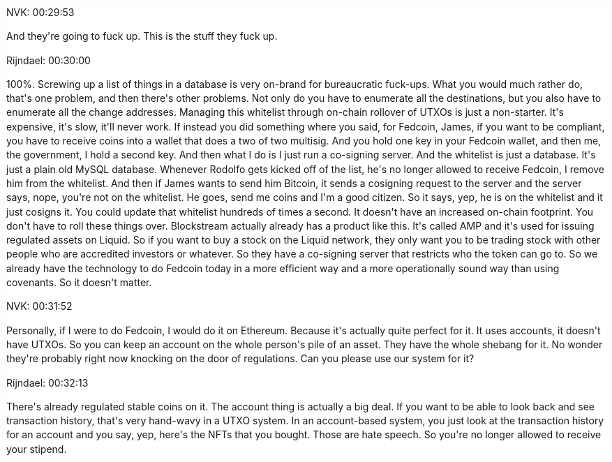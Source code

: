 NVK: 00:29:53

And they're going to fuck up.
This is the stuff they fuck up.

Rijndael: 00:30:00

100%.
Screwing up a list of things in a database is very on-brand for bureaucratic fuck-ups.
What you would much rather do, that's one problem, and then there's other problems.
Not only do you have to enumerate all the destinations, but you also have to enumerate all the change addresses.
Managing this whitelist through on-chain rollover of UTXOs is just a non-starter.
It's expensive, it's slow, it'll never work.
If instead you did something where you said, for Fedcoin, James, if you want to be compliant, you have to receive coins into a wallet that does a two of two multisig.
And you hold one key in your Fedcoin wallet, and then me, the government, I hold a second key.
And then what I do is I just run a co-signing server.
And the whitelist is just a database.
It's just a plain old MySQL database.
Whenever Rodolfo gets kicked off of the list, he's no longer allowed to receive Fedcoin, I remove him from the whitelist.
And then if James wants to send him Bitcoin, it sends a cosigning request to the server and the server says, nope, you're not on the whitelist.
He goes, send me coins and I'm a good citizen.
So it says, yep, he is on the whitelist and it just cosigns it.
You could update that whitelist hundreds of times a second.
It doesn't have an increased on-chain footprint.
You don't have to roll these things over.
Blockstream actually already has a product like this.
It's called AMP and it's used for issuing regulated assets on Liquid.
So if you want to buy a stock on the Liquid network, they only want you to be trading stock with other people who are accredited investors or whatever.
So they have a co-signing server that restricts who the token can go to.
So we already have the technology to do Fedcoin today in a more efficient way and a more operationally sound way than using covenants.
So it doesn't matter.

NVK: 00:31:52

Personally, if I were to do Fedcoin, I would do it on Ethereum.
Because it's actually quite perfect for it.
It uses accounts, it doesn't have UTXOs. So you can keep an account on the whole person's pile of an asset.
They have the whole shebang for it.
No wonder they're probably right now knocking on the door of regulations.
Can you please use our system for it?

Rijndael: 00:32:13

There's already regulated stable coins on it.
The account thing is actually a big deal.
If you want to be able to look back and see transaction history, that's very hand-wavy in a UTXO system.
In an account-based system, you just look at the transaction history for an account and you say, yep, here's the NFTs that you bought.
Those are hate speech.
So you're no longer allowed to receive your stipend.
